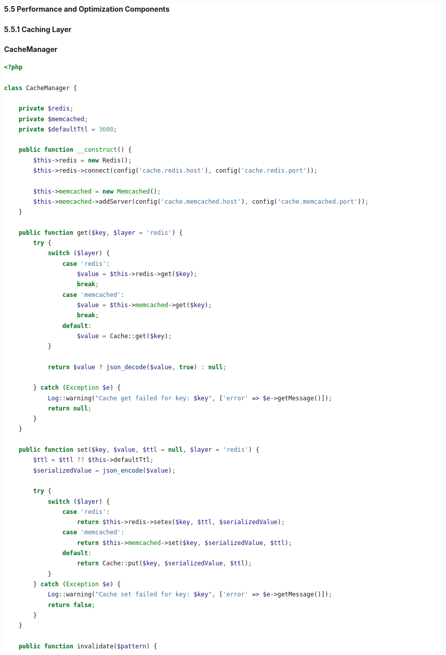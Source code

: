 #### 5.5 Performance and Optimization Components

#### 5.5.1 Caching Layer

**CacheManager**
```php
<?php

class CacheManager {
    
    private $redis;
    private $memcached;
    private $defaultTtl = 3600;
    
    public function __construct() {
        $this->redis = new Redis();
        $this->redis->connect(config('cache.redis.host'), config('cache.redis.port'));
        
        $this->memcached = new Memcached();
        $this->memcached->addServer(config('cache.memcached.host'), config('cache.memcached.port'));
    }
    
    public function get($key, $layer = 'redis') {
        try {
            switch ($layer) {
                case 'redis':
                    $value = $this->redis->get($key);
                    break;
                case 'memcached':
                    $value = $this->memcached->get($key);
                    break;
                default:
                    $value = Cache::get($key);
            }
            
            return $value ? json_decode($value, true) : null;
            
        } catch (Exception $e) {
            Log::warning("Cache get failed for key: $key", ['error' => $e->getMessage()]);
            return null;
        }
    }
    
    public function set($key, $value, $ttl = null, $layer = 'redis') {
        $ttl = $ttl ?? $this->defaultTtl;
        $serializedValue = json_encode($value);
        
        try {
            switch ($layer) {
                case 'redis':
                    return $this->redis->setex($key, $ttl, $serializedValue);
                case 'memcached':
                    return $this->memcached->set($key, $serializedValue, $ttl);
                default:
                    return Cache::put($key, $serializedValue, $ttl);
            }
        } catch (Exception $e) {
            Log::warning("Cache set failed for key: $key", ['error' => $e->getMessage()]);
            return false;
        }
    }
    
    public function invalidate($pattern) {
```